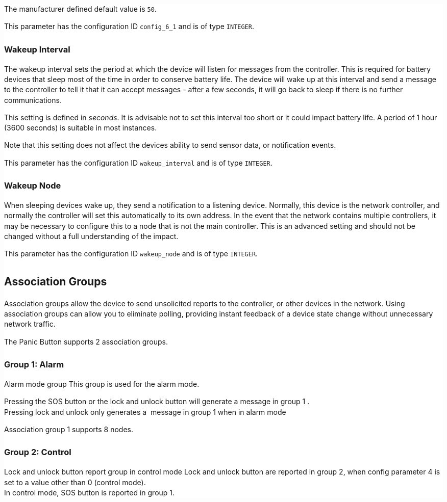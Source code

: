 The manufacturer defined default value is ```50```.

This parameter has the configuration ID ```config_6_1``` and is of type ```INTEGER```.

### Wakeup Interval

The wakeup interval sets the period at which the device will listen for messages from the controller. This is required for battery devices that sleep most of the time in order to conserve battery life. The device will wake up at this interval and send a message to the controller to tell it that it can accept messages - after a few seconds, it will go back to sleep if there is no further communications. 

This setting is defined in *seconds*. It is advisable not to set this interval too short or it could impact battery life. A period of 1 hour (3600 seconds) is suitable in most instances.

Note that this setting does not affect the devices ability to send sensor data, or notification events.

This parameter has the configuration ID ```wakeup_interval``` and is of type ```INTEGER```.

### Wakeup Node

When sleeping devices wake up, they send a notification to a listening device. Normally, this device is the network controller, and normally the controller will set this automatically to its own address.
In the event that the network contains multiple controllers, it may be necessary to configure this to a node that is not the main controller. This is an advanced setting and should not be changed without a full understanding of the impact.

This parameter has the configuration ID ```wakeup_node``` and is of type ```INTEGER```.


## Association Groups

Association groups allow the device to send unsolicited reports to the controller, or other devices in the network. Using association groups can allow you to eliminate polling, providing instant feedback of a device state change without unnecessary network traffic.

The Panic Button supports 2 association groups.

### Group 1: Alarm

Alarm mode group
This group is used for the alarm mode.  
  
Pressing the SOS button or the lock and unlock button will generate a message in group 1 .   
Pressing lock and unlock only generates a  message in group 1 when in alarm mode

Association group 1 supports 8 nodes.

### Group 2: Control

Lock and unlock button report group in control mode
Lock and unlock button are reported in group 2, when config parameter 4 is set to a value other than 0 (control mode).    
In control mode, SOS button is reported in group 1.
